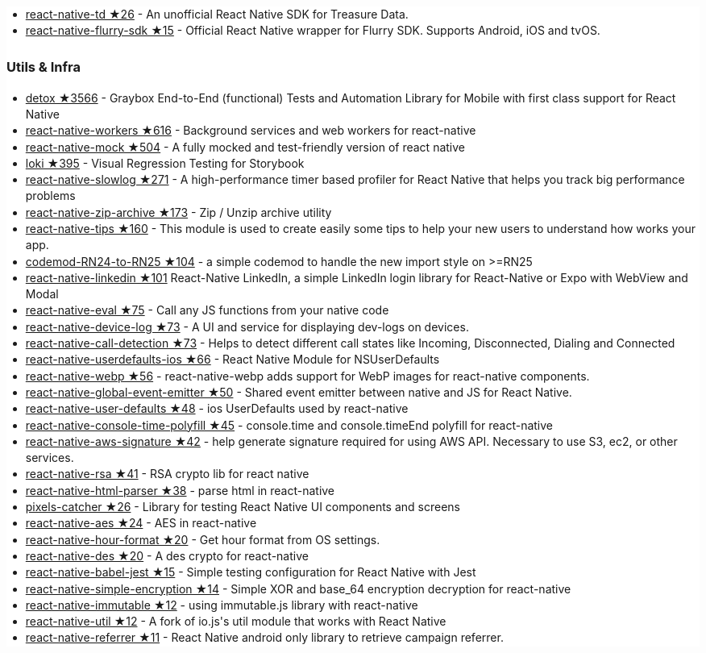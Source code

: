 - [react-native-td ★26](https://github.com/quipper/react-native-td) - An unofficial React Native SDK for Treasure Data.
- [react-native-flurry-sdk ★15](https://github.com/flurry/react-native-flurry-sdk) - Official React Native wrapper for Flurry SDK. Supports Android, iOS and tvOS.

### Utils & Infra

- [detox ★3566](https://github.com/wix/detox) - Graybox End-to-End (functional) Tests and Automation Library for Mobile with first class support for React Native
- [react-native-workers ★616](https://github.com/devfd/react-native-workers) - Background services and web workers for react-native
- [react-native-mock ★504](https://github.com/RealOrangeOne/react-native-mock) - A fully mocked and test-friendly version of react native
- [loki ★395](https://github.com/oblador/loki) - Visual Regression Testing for Storybook
- [react-native-slowlog ★271](https://github.com/jondot/react-native-slowlog) - A high-performance timer based profiler for React Native that helps you track big performance problems
- [react-native-zip-archive ★173](https://github.com/plrthink/react-native-zip-archive) - Zip / Unzip archive utility
- [react-native-tips ★160](https://github.com/frichti/react-native-tips) - This module is used to create easily some tips to help your new users to understand how works your app.
- [codemod-RN24-to-RN25 ★104](https://github.com/sibeliusseraphini/codemod-RN24-to-RN25) - a simple codemod to handle the new import style on >=RN25
- [react-native-linkedin ★101](https://github.com/xcarpentier/react-native-linkedin) React-Native LinkedIn, a simple LinkedIn login library for React-Native or Expo with WebView and Modal
- [react-native-eval ★75](https://github.com/artemyarulin/react-native-eval) - Call any JS functions from your native code
- [react-native-device-log ★73](https://github.com/olofd/react-native-device-log) - A UI and service for displaying dev-logs on devices.
- [react-native-call-detection ★73](https://github.com/priteshrnandgaonkar/react-native-call-detection) - Helps to detect different call states like Incoming, Disconnected, Dialing and Connected
- [react-native-userdefaults-ios ★66](https://github.com/dsibiski/react-native-userdefaults-ios) - React Native Module for NSUserDefaults
- [react-native-webp ★56](https://github.com/dbasedow/react-native-webp) - react-native-webp adds support for WebP images for react-native components.
- [react-native-global-event-emitter ★50](https://github.com/paramaggarwal/react-native-global-event-emitter) - Shared event emitter between native and JS for React Native.
- [react-native-user-defaults ★48](https://github.com/wwayne/react-native-user-defaults) - ios UserDefaults used by react-native
- [react-native-console-time-polyfill ★45](https://github.com/MaxGraey/react-native-console-time-polyfill) - console.time and console.timeEnd polyfill for react-native
- [react-native-aws-signature ★42](https://github.com/leimd/react-native-aws-signature) - help generate signature required for using AWS API. Necessary to use S3, ec2, or other services.
- [react-native-rsa ★41](https://github.com/z-hao-wang/react-native-rsa) - RSA crypto lib for react native
- [react-native-html-parser ★38](https://github.com/g6ling/react-native-html-parser) - parse html in react-native
- [pixels-catcher ★26](https://github.com/rumax/react-native-PixelsCatcher) - Library for testing React Native UI components and screens
- [react-native-aes ★24](https://github.com/mvayngrib/react-native-aes) - AES in react-native
- [react-native-hour-format ★20](https://github.com/SoftwareMansion/react-native-hour-format) - Get hour format from OS settings.
- [react-native-des ★20](https://github.com/remobile/react-native-des) - A des crypto for react-native
- [react-native-babel-jest ★15](https://github.com/apentle/react-native-babel-jest) - Simple testing configuration for React Native with Jest
- [react-native-simple-encryption ★14](https://github.com/BhavanPatel/react-native-simple-encryption) - Simple XOR and base_64 encryption decryption for react-native
- [react-native-immutable ★12](https://github.com/thewei/react-native-immutable) - using immutable.js library with react-native
- [react-native-util ★12](https://github.com/exponentjs/react-native-util) - A fork of io.js's util module that works with React Native
- [react-native-referrer ★11](https://github.com/JeandeCampredon/react-native-referrer) - React Native android only library to retrieve campaign referrer.